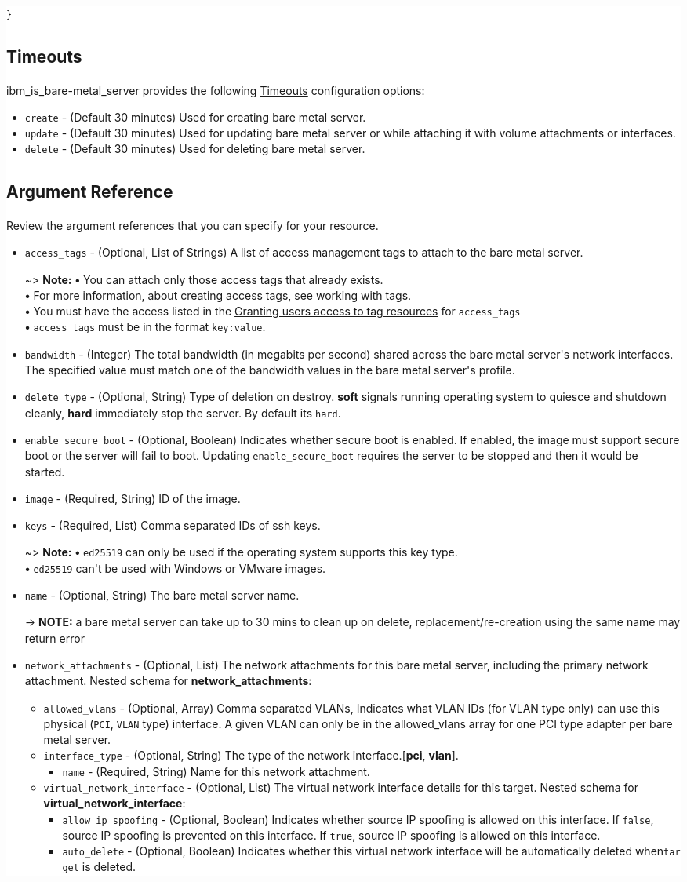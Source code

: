 ```terraform
}

```

## Timeouts

ibm_is_bare-metal_server provides the following [Timeouts](https://www.terraform.io/docs/configuration/resources.html#timeouts) configuration options:

- `create` - (Default 30 minutes) Used for creating bare metal server.
- `update` - (Default 30 minutes) Used for updating bare metal server or while attaching it with volume attachments or interfaces.
- `delete` - (Default 30 minutes) Used for deleting bare metal server.

## Argument Reference

Review the argument references that you can specify for your resource. 

- `access_tags`  - (Optional, List of Strings) A list of access management tags to attach to the bare metal server.

  ~> **Note:** 
  **&#x2022;** You can attach only those access tags that already exists.</br>
  **&#x2022;** For more information, about creating access tags, see [working with tags](https://cloud.ibm.com/docs/account?topic=account-tag&interface=ui#create-access-console).</br>
  **&#x2022;** You must have the access listed in the [Granting users access to tag resources](https://cloud.ibm.com/docs/account?topic=account-access) for `access_tags`</br>
  **&#x2022;** `access_tags` must be in the format `key:value`.
- `bandwidth` - (Integer) The total bandwidth (in megabits per second) shared across the bare metal server's network interfaces. The specified value must match one of the bandwidth values in the bare metal server's profile.
- `delete_type` - (Optional, String) Type of deletion on destroy. **soft** signals running operating system to quiesce and shutdown cleanly, **hard** immediately stop the server. By default its `hard`.
- `enable_secure_boot` - (Optional, Boolean) Indicates whether secure boot is enabled. If enabled, the image must support secure boot or the server will fail to boot. Updating `enable_secure_boot` requires the server to be stopped and then it would be started.
- `image` - (Required, String) ID of the image.
- `keys` - (Required, List) Comma separated IDs of ssh keys.  

  ~> **Note:**
  **&#x2022;** `ed25519` can only be used if the operating system supports this key type.</br>
  **&#x2022;** `ed25519` can't be used with Windows or VMware images.</br>
- `name` - (Optional, String) The bare metal server name.

  -> **NOTE:**
    a bare metal server can take up to 30 mins to clean up on delete, replacement/re-creation using the same name may return error

- `network_attachments` - (Optional, List) The network attachments for this bare metal server, including the primary network attachment.
  Nested schema for **network_attachments**:
  - `allowed_vlans` - (Optional, Array) Comma separated VLANs, Indicates what VLAN IDs (for VLAN type only) can use this physical (`PCI`, `VLAN` type) interface. A given VLAN can only be in the allowed_vlans array for one PCI type adapter per bare metal server.
  - `interface_type` - (Optional, String) The type of the network interface.[**pci**, **vlan**].
	- `name` - (Required, String) Name for this network attachment.
  - `virtual_network_interface` - (Optional, List) The virtual network interface details for this target.
    Nested schema for **virtual_network_interface**:
    - `allow_ip_spoofing` - (Optional, Boolean) Indicates whether source IP spoofing is allowed on this interface. If `false`, source IP spoofing is prevented on this interface. If `true`, source IP spoofing is allowed on this interface.
    - `auto_delete` - (Optional, Boolean) Indicates whether this virtual network interface will be automatically deleted when`target` is deleted.